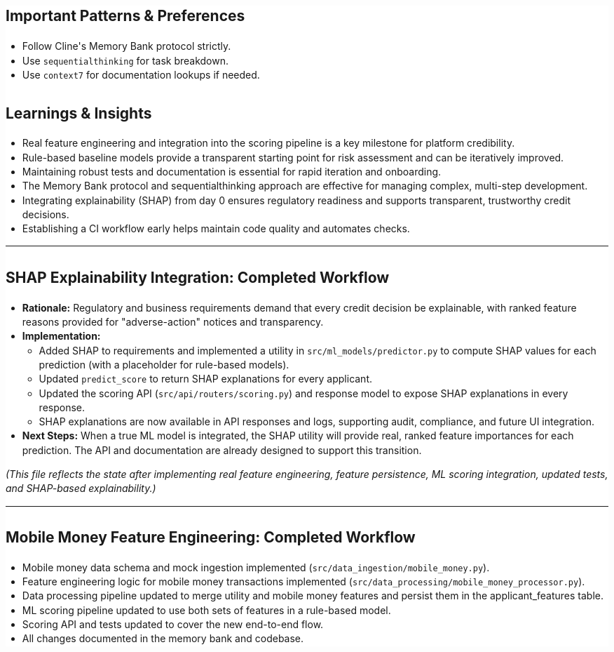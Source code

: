 ## Important Patterns & Preferences
*   Follow Cline's Memory Bank protocol strictly.
*   Use `sequentialthinking` for task breakdown.
*   Use `context7` for documentation lookups if needed.

## Learnings & Insights
*   Real feature engineering and integration into the scoring pipeline is a key milestone for platform credibility.
*   Rule-based baseline models provide a transparent starting point for risk assessment and can be iteratively improved.
*   Maintaining robust tests and documentation is essential for rapid iteration and onboarding.
*   The Memory Bank protocol and sequentialthinking approach are effective for managing complex, multi-step development.
*   Integrating explainability (SHAP) from day 0 ensures regulatory readiness and supports transparent, trustworthy credit decisions.
*   Establishing a CI workflow early helps maintain code quality and automates checks.

---

## SHAP Explainability Integration: Completed Workflow

- **Rationale:** Regulatory and business requirements demand that every credit decision be explainable, with ranked feature reasons provided for "adverse-action" notices and transparency.
- **Implementation:**
    - Added SHAP to requirements and implemented a utility in `src/ml_models/predictor.py` to compute SHAP values for each prediction (with a placeholder for rule-based models).
    - Updated `predict_score` to return SHAP explanations for every applicant.
    - Updated the scoring API (`src/api/routers/scoring.py`) and response model to expose SHAP explanations in every response.
    - SHAP explanations are now available in API responses and logs, supporting audit, compliance, and future UI integration.
- **Next Steps:** When a true ML model is integrated, the SHAP utility will provide real, ranked feature importances for each prediction. The API and documentation are already designed to support this transition.

*(This file reflects the state after implementing real feature engineering, feature persistence, ML scoring integration, updated tests, and SHAP-based explainability.)*

---

## Mobile Money Feature Engineering: Completed Workflow

- Mobile money data schema and mock ingestion implemented (`src/data_ingestion/mobile_money.py`).
- Feature engineering logic for mobile money transactions implemented (`src/data_processing/mobile_money_processor.py`).
- Data processing pipeline updated to merge utility and mobile money features and persist them in the applicant_features table.
- ML scoring pipeline updated to use both sets of features in a rule-based model.
- Scoring API and tests updated to cover the new end-to-end flow.
- All changes documented in the memory bank and codebase.
